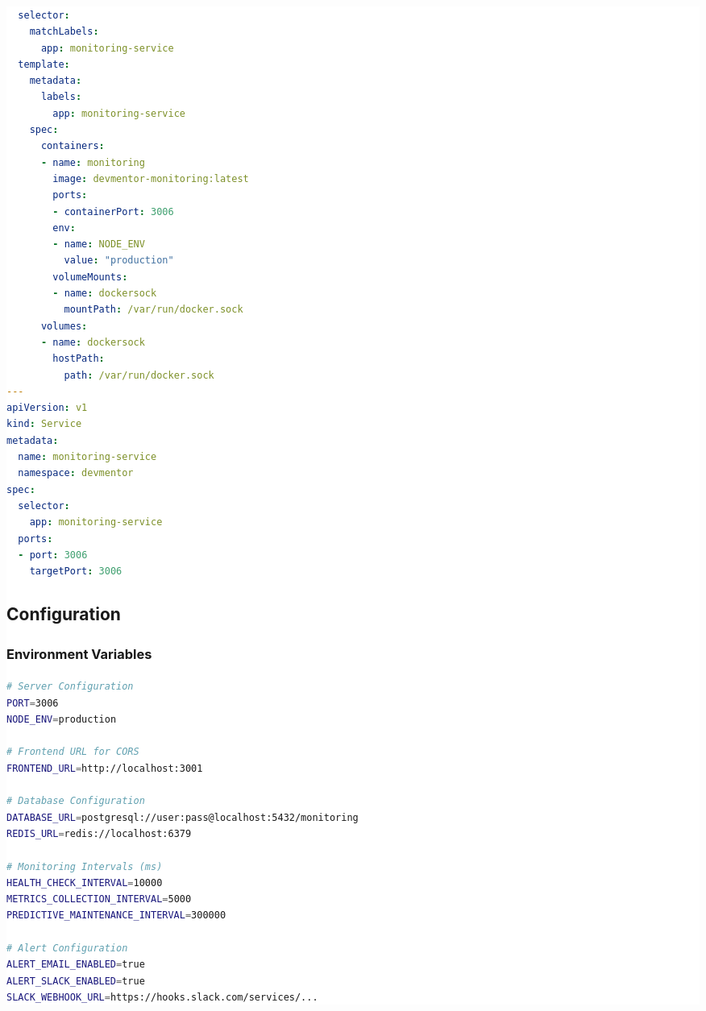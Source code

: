 ```yaml
  selector:
    matchLabels:
      app: monitoring-service
  template:
    metadata:
      labels:
        app: monitoring-service
    spec:
      containers:
      - name: monitoring
        image: devmentor-monitoring:latest
        ports:
        - containerPort: 3006
        env:
        - name: NODE_ENV
          value: "production"
        volumeMounts:
        - name: dockersock
          mountPath: /var/run/docker.sock
      volumes:
      - name: dockersock
        hostPath:
          path: /var/run/docker.sock
---
apiVersion: v1
kind: Service
metadata:
  name: monitoring-service
  namespace: devmentor
spec:
  selector:
    app: monitoring-service
  ports:
  - port: 3006
    targetPort: 3006
```

## Configuration

### Environment Variables
```bash
# Server Configuration
PORT=3006
NODE_ENV=production

# Frontend URL for CORS
FRONTEND_URL=http://localhost:3001

# Database Configuration
DATABASE_URL=postgresql://user:pass@localhost:5432/monitoring
REDIS_URL=redis://localhost:6379

# Monitoring Intervals (ms)
HEALTH_CHECK_INTERVAL=10000
METRICS_COLLECTION_INTERVAL=5000
PREDICTIVE_MAINTENANCE_INTERVAL=300000

# Alert Configuration
ALERT_EMAIL_ENABLED=true
ALERT_SLACK_ENABLED=true
SLACK_WEBHOOK_URL=https://hooks.slack.com/services/...

```